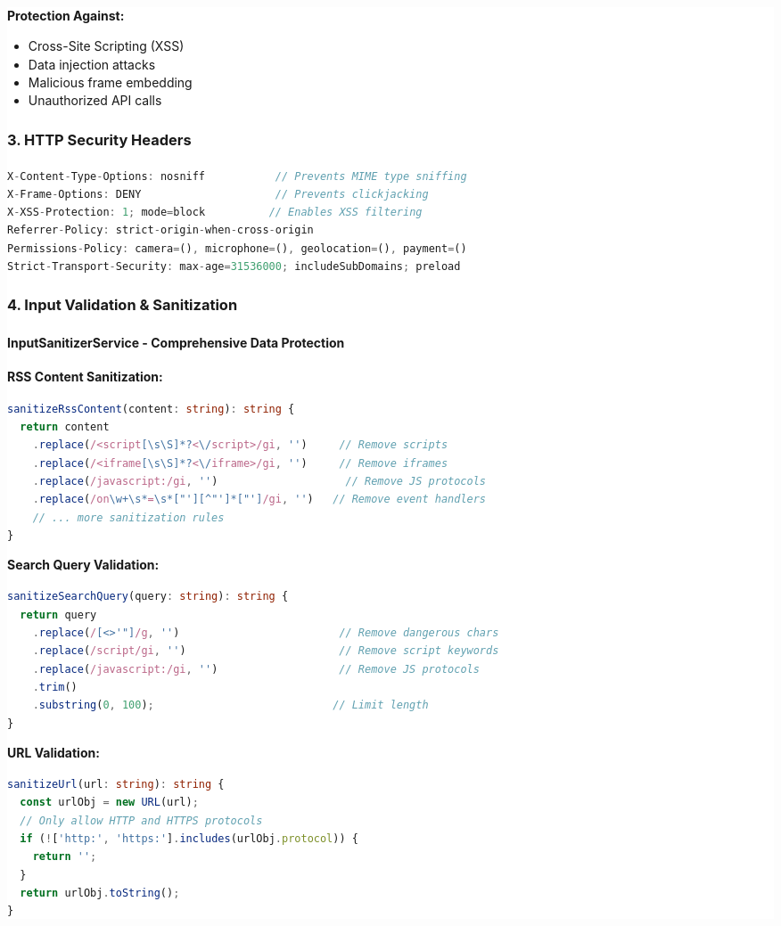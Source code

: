 **Protection Against:**
- Cross-Site Scripting (XSS)
- Data injection attacks
- Malicious frame embedding
- Unauthorized API calls

### 3. **HTTP Security Headers**

```typescript
X-Content-Type-Options: nosniff           // Prevents MIME type sniffing
X-Frame-Options: DENY                     // Prevents clickjacking
X-XSS-Protection: 1; mode=block          // Enables XSS filtering
Referrer-Policy: strict-origin-when-cross-origin
Permissions-Policy: camera=(), microphone=(), geolocation=(), payment=()
Strict-Transport-Security: max-age=31536000; includeSubDomains; preload
```

### 4. **Input Validation & Sanitization**

#### **InputSanitizerService** - Comprehensive Data Protection

**RSS Content Sanitization:**
```typescript
sanitizeRssContent(content: string): string {
  return content
    .replace(/<script[\s\S]*?<\/script>/gi, '')     // Remove scripts
    .replace(/<iframe[\s\S]*?<\/iframe>/gi, '')     // Remove iframes
    .replace(/javascript:/gi, '')                    // Remove JS protocols
    .replace(/on\w+\s*=\s*["'][^"']*["']/gi, '')   // Remove event handlers
    // ... more sanitization rules
}
```

**Search Query Validation:**
```typescript
sanitizeSearchQuery(query: string): string {
  return query
    .replace(/[<>'"]/g, '')                         // Remove dangerous chars
    .replace(/script/gi, '')                        // Remove script keywords
    .replace(/javascript:/gi, '')                   // Remove JS protocols
    .trim()
    .substring(0, 100);                            // Limit length
}
```

**URL Validation:**
```typescript
sanitizeUrl(url: string): string {
  const urlObj = new URL(url);
  // Only allow HTTP and HTTPS protocols
  if (!['http:', 'https:'].includes(urlObj.protocol)) {
    return '';
  }
  return urlObj.toString();
}
```
